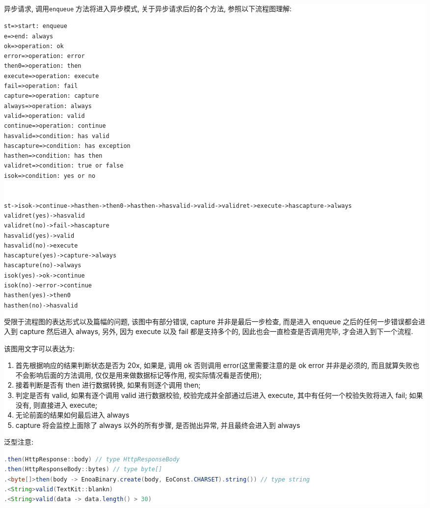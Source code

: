 异步请求, 调用`enqueue` 方法将进入异步模式, 关于异步请求后的各个方法, 参照以下流程图理解:

```flow
st=>start: enqueue
e=>end: always
ok=>operation: ok
error=>operation: error
then0=>operation: then
execute=>operation: execute
fail=>operation: fail
capture=>operation: capture
always=>operation: always
valid=>operation: valid
continue=>operation: continue
hasvalid=>condition: has valid
hascapture=>condition: has exception
hasthen=>condition: has then
validret=>condition: true or false
isok=>condition: yes or no


st->isok->continue->hasthen->then0->hasthen->hasvalid->valid->validret->execute->hascapture->always
validret(yes)->hasvalid
validret(no)->fail->hascapture
hasvalid(yes)->valid
hasvalid(no)->execute
hascapture(yes)->capture->always
hascapture(no)->always
isok(yes)->ok->continue
isok(no)->error->continue
hasthen(yes)->then0
hasthen(no)->hasvalid
```

受限于流程图的表达形式以及篇幅的问题, 该图中有部分错误, capture 并非是最后一步检查, 而是进入 enqueue 之后的任何一步错误都会进入到 capture 然后进入 always, 另外, 因为 execute 以及 fail 都是支持多个的, 因此也会一直检查是否调用完毕, 才会进入到下一个流程.

该图用文字可以表达为:

1. 首先根据响应的结果判断状态是否为 20x, 如果是, 调用 ok 否则调用 error(这里需要注意的是 ok error 并非是必须的, 而且就算失败也不会影响后面的方法调用, 仅仅是用来做数据标记等作用, 视实际情况看是否使用);
2. 接着判断是否有 then 进行数据转换, 如果有则逐个调用 then;
3. 判定是否有 valid, 如果有逐个调用 valid 进行数据校验, 校验完成并全部通过后进入 execute, 其中有任何一个校验失败将进入 fail; 如果没有, 则直接进入 execute;
4. 无论前面的结果如何最后进入 always
5. capture 将会监控上面除了 always 以外的所有步骤, 是否抛出异常, 并且最终会进入到 always

泛型注意:

```java
.then(HttpResponse::body) // type HttpResponseBody
.then(HttpResponseBody::bytes) // type byte[]
.<byte[]>then(body -> EnoaBinary.create(body, EoConst.CHARSET).string()) // type string
.<String>valid(TextKit::blankn)
.<String>valid(data -> data.length() > 30)
```
